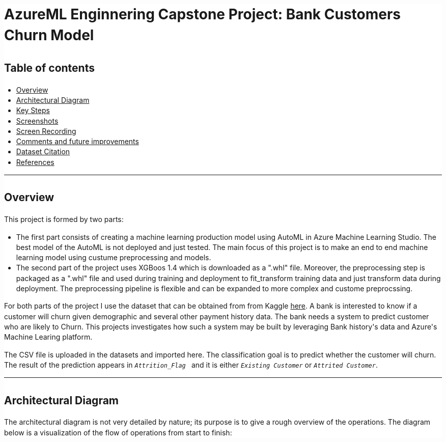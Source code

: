 # AzureML Enginnering Capstone Project: Bank Customers Churn Model 

## Table of contents
   * [Overview](#Overview)
   * [Architectural Diagram](#Architectural-Diagram)
   * [Key Steps](#Key-Steps)
   * [Screenshots](#Screenshots)
   * [Screen Recording](#Screen-Recording)
   * [Comments and future improvements](#Comments-and-future-improvements)
   * [Dataset Citation](#Dataset-Citation)
   * [References](#References)

***


## Overview

This project is formed by two parts:

- The first part consists of creating a machine learning production model using AutoML in Azure Machine Learning Studio. The best model of the AutoML is not deployed and just tested. The main focus of this project is to make an end to end machine learning model using custume preprocessing and models.
- The second part of the project uses XGBoos 1.4 which is downloaded as a ".whl" file. Moreover, the preprocessing step is packaged as a ".whl" file and used during training and deployment to fit_transform training data and just transform data during deployment. The preprocessing pipeline is flexible and can be expanded to more complex and custome preprocssing.

For both parts of the project I use the dataset that can be obtained from
from Kaggle [here](https://www.kaggle.com/adammaus/predicting-churn-for-bank-customers). A bank is interested to know if a customer will churn given demographic and several other payment history data. The bank needs a system to predict customer who are likely to Churn. This projects investigates how such a system may be built by leveraging Bank history's data and Azure's Machine Learing platform.

The CSV file is uploaded in the datasets and imported here. The classification goal is to predict whether the customer will churn. The result of the prediction appears in _`Attrition_Flag
`_ and it is either _`Existing Customer`_ or _`Attrited Customer`_.

***
## Architectural Diagram

The architectural diagram is not very detailed by nature; its purpose is to give a rough overview of the operations. The diagram below is a visualization of the flow of operations from start to finish:
